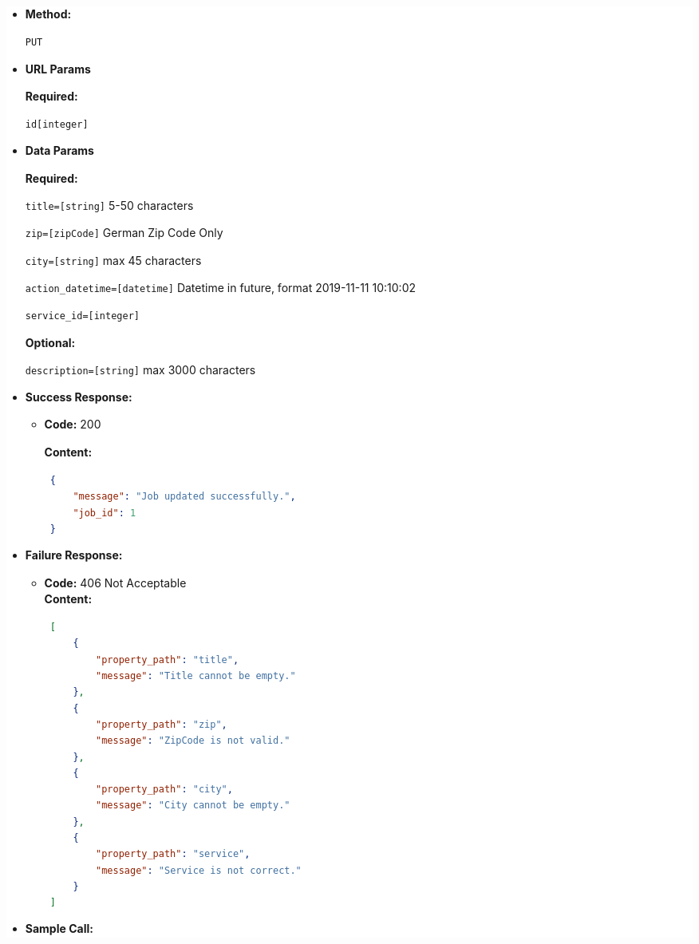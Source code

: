 * **Method:**

  `PUT`
  
*  **URL Params**

   **Required:**
 
   ```id[integer]```

* **Data Params**
    
   **Required:**
   
  `title=[string]`  5-50 characters
  
  `zip=[zipCode]` German Zip Code Only
  
  `city=[string]` max 45 characters
  
  `action_datetime=[datetime]` Datetime in future, format 2019-11-11 10:10:02
  
  `service_id=[integer]` 
  
  **Optional:**
  
    `description=[string]` max 3000 characters

* **Success Response:**

  * **Code:** 200 <br />
  
    **Content:** 
    ```json
     {
         "message": "Job updated successfully.",
         "job_id": 1
     }
    ```              

* **Failure Response:**

  * **Code:** 406 Not Acceptable<br /> 
  **Content:** 
      ```json
       [
           {
               "property_path": "title",
               "message": "Title cannot be empty."
           },
           {
               "property_path": "zip",
               "message": "ZipCode is not valid."
           },
           {
               "property_path": "city",
               "message": "City cannot be empty."
           },
           {
               "property_path": "service",
               "message": "Service is not correct."
           }
       ]
      ```  
  
* **Sample Call:**
   ```
